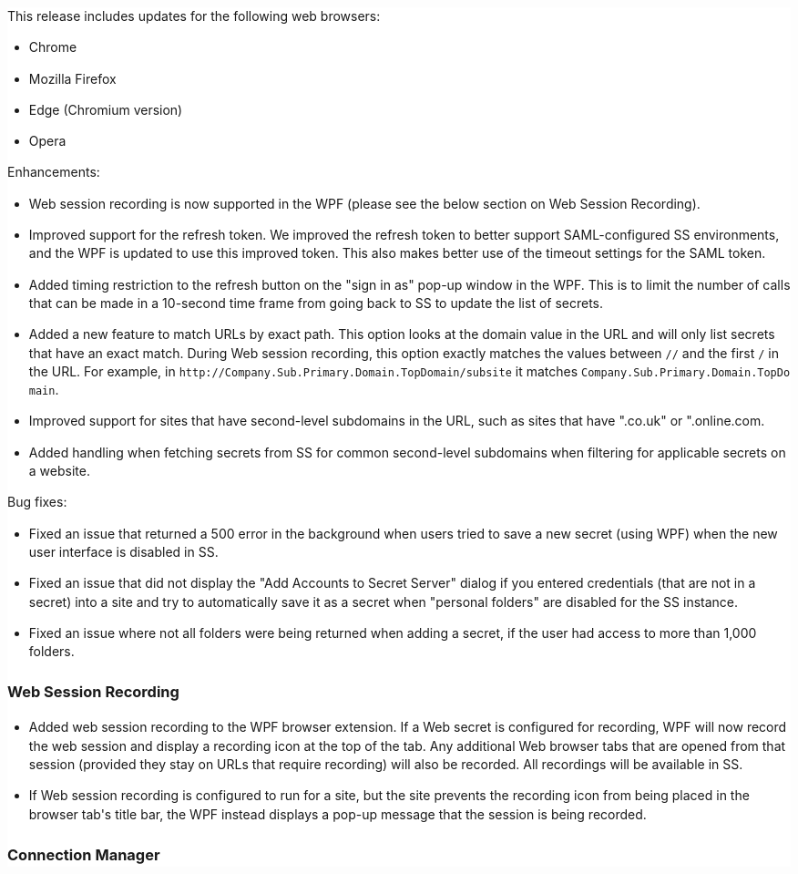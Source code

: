 This release includes updates for the following web browsers:

- Chrome

- Mozilla Firefox

- Edge (Chromium version)

- Opera

Enhancements:

- Web session recording is now supported in the WPF (please see the below section on Web Session Recording).

- Improved support for the refresh token. We improved the refresh token to better support SAML-configured SS environments, and the WPF is updated to use this improved token. This also makes better use of the timeout settings for the SAML token.

- Added timing restriction to the refresh button on the "sign in as" pop-up window in the WPF. This is to limit the number of calls that can be made in a 10-second time frame from going back to SS to update the list of secrets.

- Added a new feature to match URLs by exact path. This option looks at the domain value in the URL and will only list secrets that have an exact match. During Web session recording, this option exactly matches the values between `//` and the first `/` in the URL. For example, in `http://Company.Sub.Primary.Domain.TopDomain/subsite` it matches `Company.Sub.Primary.Domain.TopDomain`.

- Improved support for sites that have second-level subdomains in the URL, such as sites that have ".co.uk" or ".online.com.

- Added handling  when fetching secrets from SS for common second-level subdomains when filtering for applicable secrets on a website.

Bug fixes:

- Fixed an issue that returned a 500 error in the background when users tried to save a new secret (using WPF) when the new user interface is disabled in SS.

- Fixed an issue that did not display the "Add Accounts to Secret Server" dialog if you entered credentials (that are not in a secret) into a site and try to automatically save it as a secret when "personal folders" are disabled for the SS instance.

- Fixed an issue where not all folders were being returned when adding a secret, if the user had access to more than 1,000 folders.

### Web Session Recording

- Added web session recording to the WPF browser extension. If a Web secret is configured for recording, WPF will now record the web session and display a recording icon at the top of the tab. Any additional Web browser tabs that are opened from that session (provided they stay on URLs that require recording) will also be recorded. All recordings will be available in SS.

- If Web session recording is configured to run for a site, but the site prevents the recording icon from being placed in the browser tab's title bar, the WPF instead displays a pop-up message that the session is being recorded.

### Connection Manager
